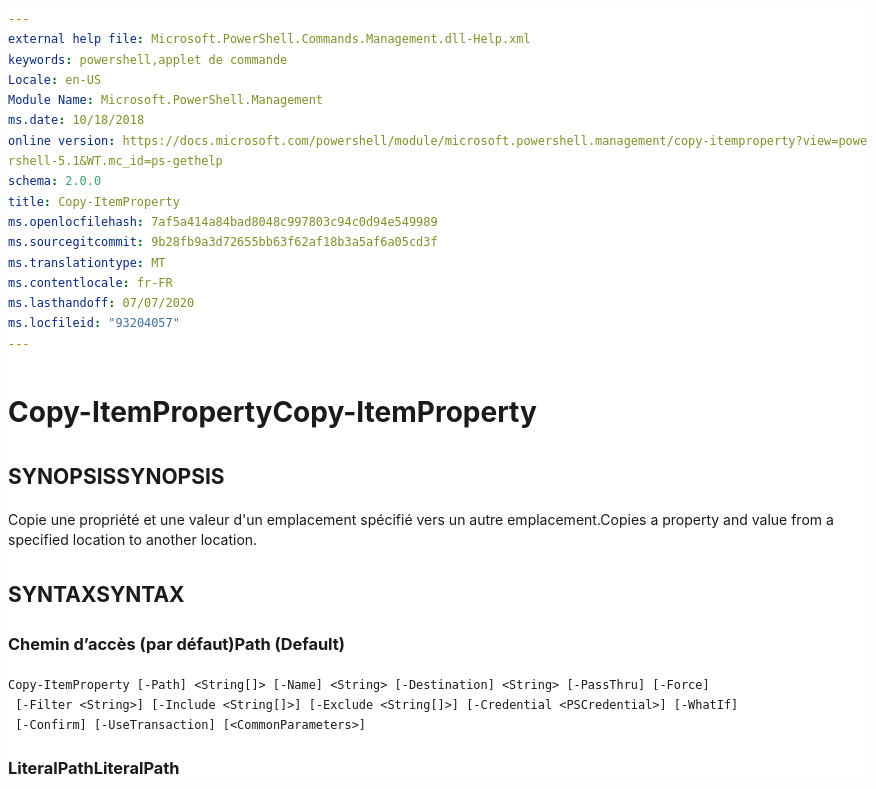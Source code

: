 ```yaml
---
external help file: Microsoft.PowerShell.Commands.Management.dll-Help.xml
keywords: powershell,applet de commande
Locale: en-US
Module Name: Microsoft.PowerShell.Management
ms.date: 10/18/2018
online version: https://docs.microsoft.com/powershell/module/microsoft.powershell.management/copy-itemproperty?view=powershell-5.1&WT.mc_id=ps-gethelp
schema: 2.0.0
title: Copy-ItemProperty
ms.openlocfilehash: 7af5a414a84bad8048c997803c94c0d94e549989
ms.sourcegitcommit: 9b28fb9a3d72655bb63f62af18b3a5af6a05cd3f
ms.translationtype: MT
ms.contentlocale: fr-FR
ms.lasthandoff: 07/07/2020
ms.locfileid: "93204057"
---
```

# <span data-ttu-id="2888a-103">Copy-ItemProperty</span><span class="sxs-lookup"><span data-stu-id="2888a-103">Copy-ItemProperty</span></span>

## <span data-ttu-id="2888a-104">SYNOPSIS</span><span class="sxs-lookup"><span data-stu-id="2888a-104">SYNOPSIS</span></span>

<span data-ttu-id="2888a-105">Copie une propriété et une valeur d'un emplacement spécifié vers un autre emplacement.</span><span class="sxs-lookup"><span data-stu-id="2888a-105">Copies a property and value from a specified location to another location.</span></span>

## <span data-ttu-id="2888a-106">SYNTAX</span><span class="sxs-lookup"><span data-stu-id="2888a-106">SYNTAX</span></span>

### <span data-ttu-id="2888a-107">Chemin d’accès (par défaut)</span><span class="sxs-lookup"><span data-stu-id="2888a-107">Path (Default)</span></span>

```
Copy-ItemProperty [-Path] <String[]> [-Name] <String> [-Destination] <String> [-PassThru] [-Force]
 [-Filter <String>] [-Include <String[]>] [-Exclude <String[]>] [-Credential <PSCredential>] [-WhatIf]
 [-Confirm] [-UseTransaction] [<CommonParameters>]
```

### <span data-ttu-id="2888a-108">LiteralPath</span><span class="sxs-lookup"><span data-stu-id="2888a-108">LiteralPath</span></span>
